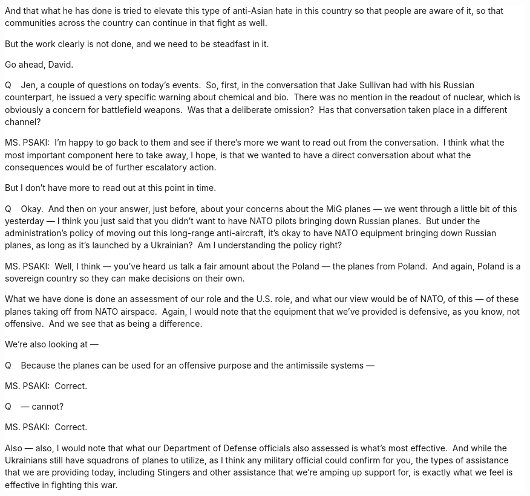 And that what he has done is tried to elevate this type of anti-Asian
hate in this country so that people are aware of it, so that communities
across the country can continue in that fight as well. 

But the work clearly is not done, and we need to be steadfast in it. 

Go ahead, David.

Q    Jen, a couple of questions on today’s events.  So, first, in the
conversation that Jake Sullivan had with his Russian counterpart, he
issued a very specific warning about chemical and bio.  There was no
mention in the readout of nuclear, which is obviously a concern for
battlefield weapons.  Was that a deliberate omission?  Has that
conversation taken place in a different channel?

MS. PSAKI:  I’m happy to go back to them and see if there’s more we want
to read out from the conversation.  I think what the most important
component here to take away, I hope, is that we wanted to have a direct
conversation about what the consequences would be of further escalatory
action. 

But I don’t have more to read out at this point in time.

Q    Okay.  And then on your answer, just before, about your concerns
about the MiG planes — we went through a little bit of this yesterday —
I think you just said that you didn’t want to have NATO pilots bringing
down Russian planes.  But under the administration’s policy of moving
out this long-range anti-aircraft, it’s okay to have NATO equipment
bringing down Russian planes, as long as it’s launched by a Ukrainian? 
Am I understanding the policy right?

MS. PSAKI:  Well, I think — you’ve heard us talk a fair amount about the
Poland — the planes from Poland.  And again, Poland is a sovereign
country so they can make decisions on their own. 

What we have done is done an assessment of our role and the U.S. role,
and what our view would be of NATO, of this — of these planes taking off
from NATO airspace.  Again, I would note that the equipment that we’ve
provided is defensive, as you know, not offensive.  And we see that as
being a difference. 

We’re also looking at —

Q    Because the planes can be used for an offensive purpose and the
antimissile systems —

MS. PSAKI:  Correct.

Q    — cannot?

MS. PSAKI:  Correct.

Also — also, I would note that what our Department of Defense officials
also assessed is what’s most effective.  And while the Ukrainians still
have squadrons of planes to utilize, as I think any military official
could confirm for you, the types of assistance that we are providing
today, including Stingers and other assistance that we’re amping up
support for, is exactly what we feel is effective in fighting this war.
